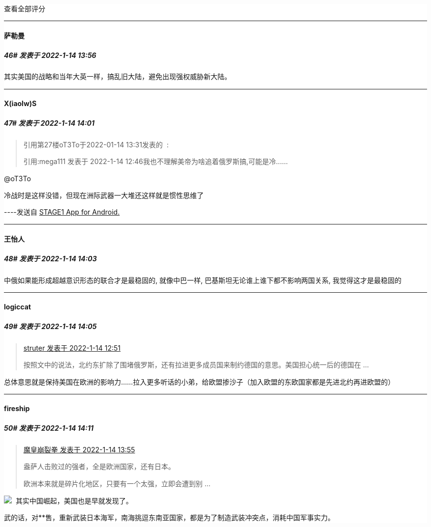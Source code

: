 查看全部评分

*****

####  萨勒曼  
##### 46#       发表于 2022-1-14 13:56

其实美国的战略和当年大英一样，搞乱旧大陆，避免出现强权威胁新大陆。

*****

####  X(iaolw)S  
##### 47#       发表于 2022-1-14 14:01

<blockquote>引用第27楼oT3To于2022-01-14 13:31发表的  :

引用:mega111 发表于 2022-1-14 12:46我也不理解美帝为啥追着俄罗斯搞,可能是冷......</blockquote>
@oT3To

冷战时是这样没错，但现在洲际武器一大堆还这样就是惯性思维了

----发送自 [STAGE1 App for Android.](http://stage1.5j4m.com/?1.37)

*****

####  王怡人  
##### 48#       发表于 2022-1-14 14:03

中俄如果能形成超越意识形态的联合才是最稳固的, 就像中巴一样, 巴基斯坦无论谁上谁下都不影响两国关系, 我觉得这才是最稳固的

*****

####  logiccat  
##### 49#       发表于 2022-1-14 14:05

<blockquote><a href="httphttps://bbs.saraba1st.com/2b/forum.php?mod=redirect&amp;goto=findpost&amp;pid=54286124&amp;ptid=2047313" target="_blank">struter 发表于 2022-1-14 12:51</a>

按照文中的说法，北约东扩除了围堵俄罗斯，还有拉进更多成员国来制约德国的意思。美国担心统一后的德国在 ...</blockquote>
总体意思就是保持美国在欧洲的影响力……拉入更多听话的小弟，给欧盟掺沙子（加入欧盟的东欧国家都是先进北约再进欧盟的）

*****

####  fireship  
##### 50#       发表于 2022-1-14 14:11

<blockquote><a href="httphttps://bbs.saraba1st.com/2b/forum.php?mod=redirect&amp;goto=findpost&amp;pid=54287342&amp;ptid=2047313" target="_blank">魔皇崩裂拳 发表于 2022-1-14 13:55</a>

盎萨人击败过的强者，全是欧洲国家，还有日本。

欧洲本来就是碎片化地区，只要有一个太强，立即会遭到别 ...</blockquote>
<img src="https://static.saraba1st.com/image/smiley/face2017/013.png" referrerpolicy="no-referrer">  其实中国崛起，美国也是早就发现了。

武的话，对**售，重新武装日本海军，南海挑逗东南亚国家，都是为了制造武装冲突点，消耗中国军事实力。
